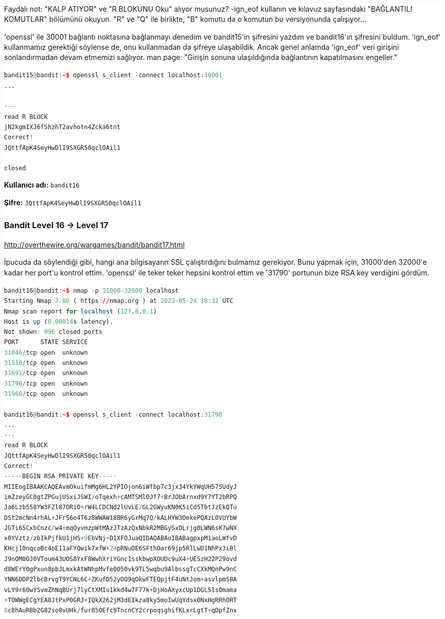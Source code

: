 Faydalı not: "KALP ATIYOR" ve "R BLOKUNU Oku" alıyor musunuz? -ign_eof kullanın ve kılavuz sayfasındaki "BAĞLANTILI KOMUTLAR" bölümünü okuyun. "R" ve "Q" ile birlikte, "B" komutu da o komutun bu versiyonunda çalışıyor...

'openssl' ile 30001 bağlantı noktasına bağlanmayı denedim ve bandit15'in şifresini yazdım ve bandit16'ın şifresini buldum. 'ign_eof' kullanmamız gerektiği söylense de, onu kullanmadan da şifreye ulaşabildik. Ancak genel anlamda 'ign_eof' veri girişini sonlandırmadan devam etmemizi sağlıyor. man page: "Girişin sonuna ulaşıldığında bağlantının kapatılmasını engeller."

```r
bandit15@bandit:~$ openssl s_client -connect localhost:30001
...

---
read R BLOCK
jN2kgmIXJ6fShzhT2avhotn4Zcka6tnt
Correct!
JQttfApK4SeyHwDlI9SXGR50qclOAil1

closed
```

**Kullanıcı adı:** `bandit16`

**Şifre:** `JQttfApK4SeyHwDlI9SXGR50qclOAil1`

### Bandit Level 16 → Level 17

http://overthewire.org/wargames/bandit/bandit17.html

İpucuda da söylendiği gibi, hangi ana bilgisayarın SSL çalıştırdığını bulmamız gerekiyor. Bunu yapmak için, 31000'den 32000'e kadar her port'u kontrol ettim. 'openssl' ile teker teker hepsini kontrol ettim ve '31790' portunun bize RSA key verdiğini gördüm.

```r
bandit16@bandit:~$ nmap -p 31000-32000 localhost
Starting Nmap 7.80 ( https://nmap.org ) at 2023-05-24 18:32 UTC
Nmap scan report for localhost (127.0.0.1)
Host is up (0.00014s latency).
Not shown: 996 closed ports
PORT      STATE SERVICE
31046/tcp open  unknown
31518/tcp open  unknown
31691/tcp open  unknown
31790/tcp open  unknown
31960/tcp open  unknown

bandit16@bandit:~$ openssl s_client -connect localhost:31790
...
---
read R BLOCK
JQttfApK4SeyHwDlI9SXGR50qclOAil1
Correct!
-----BEGIN RSA PRIVATE KEY-----
MIIEogIBAAKCAQEAvmOkuifmMg6HL2YPIOjon6iWfbp7c3jx34YkYWqUH57SUdyJ
imZzeyGC0gtZPGujUSxiJSWI/oTqexh+cAMTSMlOJf7+BrJObArnxd9Y7YT2bRPQ
Ja6Lzb558YW3FZl87ORiO+rW4LCDCNd2lUvLE/GL2GWyuKN0K5iCd5TbtJzEkQTu
DSt2mcNn4rhAL+JFr56o4T6z8WWAW18BR6yGrMq7Q/kALHYW3OekePQAzL0VUYbW
JGTi65CxbCnzc/w4+mqQyvmzpWtMAzJTzAzQxNbkR2MBGySxDLrjg0LWN6sK7wNX
x0YVztz/zbIkPjfkU1jHS+9EbVNj+D1XFOJuaQIDAQABAoIBABagpxpM1aoLWfvD
KHcj10nqcoBc4oE11aFYQwik7xfW+24pRNuDE6SFthOar69jp5RlLwD1NhPx3iBl
J9nOM8OJ0VToum43UOS8YxF8WwhXriYGnc1sskbwpXOUDc9uX4+UESzH22P29ovd
d8WErY0gPxun8pbJLmxkAtWNhpMvfe0050vk9TL5wqbu9AlbssgTcCXkMQnPw9nC
YNN6DDP2lbcBrvgT9YCNL6C+ZKufD52yOQ9qOkwFTEQpjtF4uNtJom+asvlpmS8A
vLY9r60wYSvmZhNqBUrj7lyCtXMIu1kkd4w7F77k+DjHoAXyxcUp1DGL51sOmama
+TOWWgECgYEA8JtPxP0GRJ+IQkX262jM3dEIkza8ky5moIwUqYdsx0NxHgRRhORT
8c8hAuRBb2G82so8vUHk/fur85OEfc9TncnCY2crpoqsghifKLxrLgtT+qDpfZnx
```